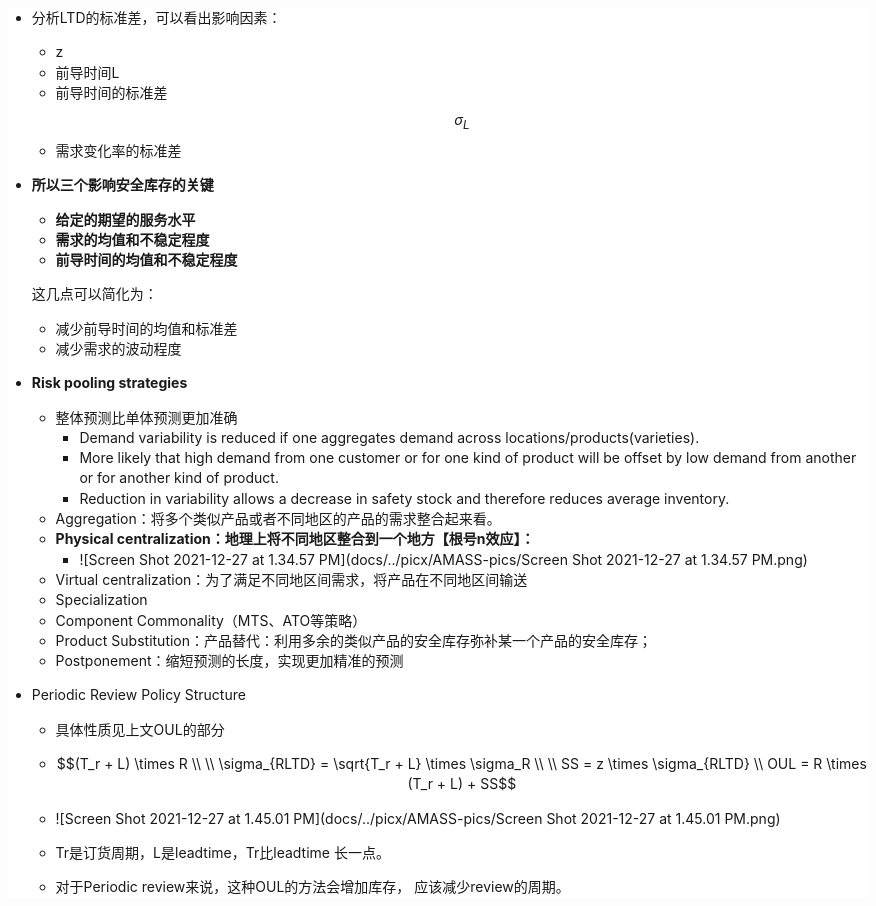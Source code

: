   - 分析LTD的标准差，可以看出影响因素：

    - z
    - 前导时间L
    - 前导时间的标准差$$\sigma_L$$
    - 需求变化率的标准差

  - **所以三个影响安全库存的关键**

    - **给定的期望的服务水平**
    - **需求的均值和不稳定程度**
    - **前导时间的均值和不稳定程度**

    这几点可以简化为：

    - 减少前导时间的均值和标准差
    - 减少需求的波动程度

- **Risk pooling strategies**

  - 整体预测比单体预测更加准确
    - Demand variability is reduced if one aggregates demand across locations/products(varieties). 
    - More likely that high demand from one customer or for one kind of product will be offset by low demand from another or for another kind of product. 
    - Reduction in variability allows a decrease in safety stock and therefore reduces average inventory. 
  - Aggregation：将多个类似产品或者不同地区的产品的需求整合起来看。
  - **Physical centralization：地理上将不同地区整合到一个地方【根号n效应】：**
    - ![Screen Shot 2021-12-27 at 1.34.57 PM](docs/../picx/AMASS-pics/Screen Shot 2021-12-27 at 1.34.57 PM.png)
  - Virtual centralization：为了满足不同地区间需求，将产品在不同地区间输送
  - Specialization
  - Component Commonality（MTS、ATO等策略）
  - Product Substitution：产品替代：利用多余的类似产品的安全库存弥补某一个产品的安全库存；
  - Postponement：缩短预测的长度，实现更加精准的预测

- Periodic Review Policy Structure

  - 具体性质见上文OUL的部分

  - $$(T_r + L) \times R
    \\
    \\
    \sigma_{RLTD} = \sqrt{T_r + L} \times \sigma_R
    \\
    \\
    SS = z \times \sigma_{RLTD}
    \\
    OUL = R \times (T_r + L) + SS$$

  - ![Screen Shot 2021-12-27 at 1.45.01 PM](docs/../picx/AMASS-pics/Screen Shot 2021-12-27 at 1.45.01 PM.png)

  - Tr是订货周期，L是leadtime，Tr比leadtime 长一点。

  - 对于Periodic review来说，这种OUL的方法会增加库存， 应该减少review的周期。
